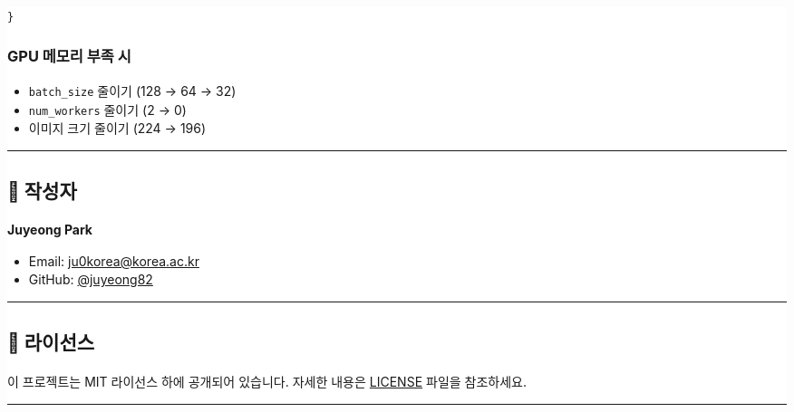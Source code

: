 ```
}

```

### GPU 메모리 부족 시
- `batch_size` 줄이기 (128 → 64 → 32)
- `num_workers` 줄이기 (2 → 0)
- 이미지 크기 줄이기 (224 → 196)

---

## 👤 작성자

**Juyeong Park**  
- Email: [ju0korea@korea.ac.kr](mailto:ju0korea@korea.ac.kr)
- GitHub: [@juyeong82](https://github.com/juyeong82)

---

## 📄 라이선스

이 프로젝트는 MIT 라이선스 하에 공개되어 있습니다. 자세한 내용은 [LICENSE](LICENSE) 파일을 참조하세요.

---
